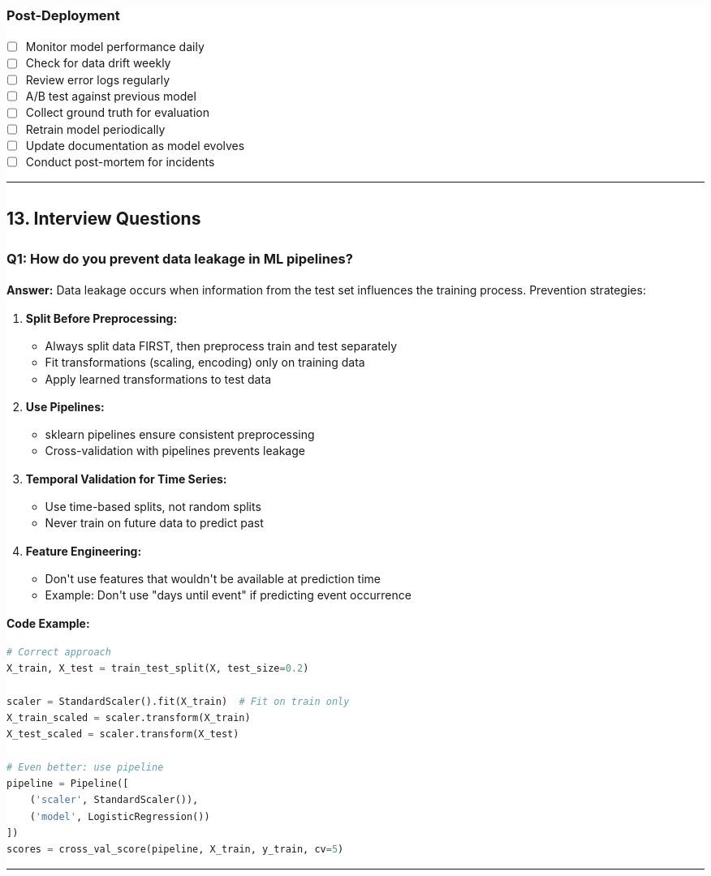 ### Post-Deployment
- [ ] Monitor model performance daily
- [ ] Check for data drift weekly
- [ ] Review error logs regularly
- [ ] A/B test against previous model
- [ ] Collect ground truth for evaluation
- [ ] Retrain model periodically
- [ ] Update documentation as model evolves
- [ ] Conduct post-mortem for incidents

---

## 13. Interview Questions

### Q1: How do you prevent data leakage in ML pipelines?

**Answer:**
Data leakage occurs when information from the test set influences the training process. Prevention strategies:

1. **Split Before Preprocessing:**
   - Always split data FIRST, then preprocess train and test separately
   - Fit transformations (scaling, encoding) only on training data
   - Apply learned transformations to test data

2. **Use Pipelines:**
   - sklearn pipelines ensure consistent preprocessing
   - Cross-validation with pipelines prevents leakage

3. **Temporal Validation for Time Series:**
   - Use time-based splits, not random splits
   - Never train on future data to predict past

4. **Feature Engineering:**
   - Don't use features that wouldn't be available at prediction time
   - Example: Don't use "days until event" if predicting event occurrence

**Code Example:**
```python
# Correct approach
X_train, X_test = train_test_split(X, test_size=0.2)

scaler = StandardScaler().fit(X_train)  # Fit on train only
X_train_scaled = scaler.transform(X_train)
X_test_scaled = scaler.transform(X_test)

# Even better: use pipeline
pipeline = Pipeline([
    ('scaler', StandardScaler()),
    ('model', LogisticRegression())
])
scores = cross_val_score(pipeline, X_train, y_train, cv=5)
```

---